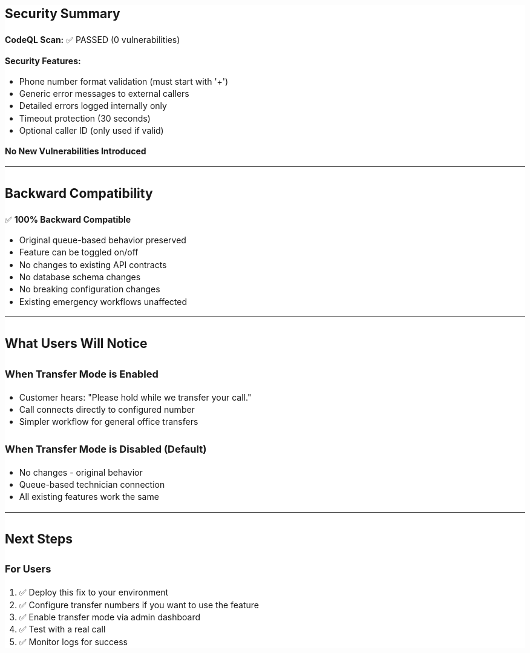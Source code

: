 
## Security Summary

**CodeQL Scan:** ✅ PASSED (0 vulnerabilities)

**Security Features:**
- Phone number format validation (must start with '+')
- Generic error messages to external callers
- Detailed errors logged internally only
- Timeout protection (30 seconds)
- Optional caller ID (only used if valid)

**No New Vulnerabilities Introduced**

---

## Backward Compatibility

✅ **100% Backward Compatible**

- Original queue-based behavior preserved
- Feature can be toggled on/off
- No changes to existing API contracts
- No database schema changes
- No breaking configuration changes
- Existing emergency workflows unaffected

---

## What Users Will Notice

### When Transfer Mode is Enabled
- Customer hears: "Please hold while we transfer your call."
- Call connects directly to configured number
- Simpler workflow for general office transfers

### When Transfer Mode is Disabled (Default)
- No changes - original behavior
- Queue-based technician connection
- All existing features work the same

---

## Next Steps

### For Users
1. ✅ Deploy this fix to your environment
2. ✅ Configure transfer numbers if you want to use the feature
3. ✅ Enable transfer mode via admin dashboard
4. ✅ Test with a real call
5. ✅ Monitor logs for success
